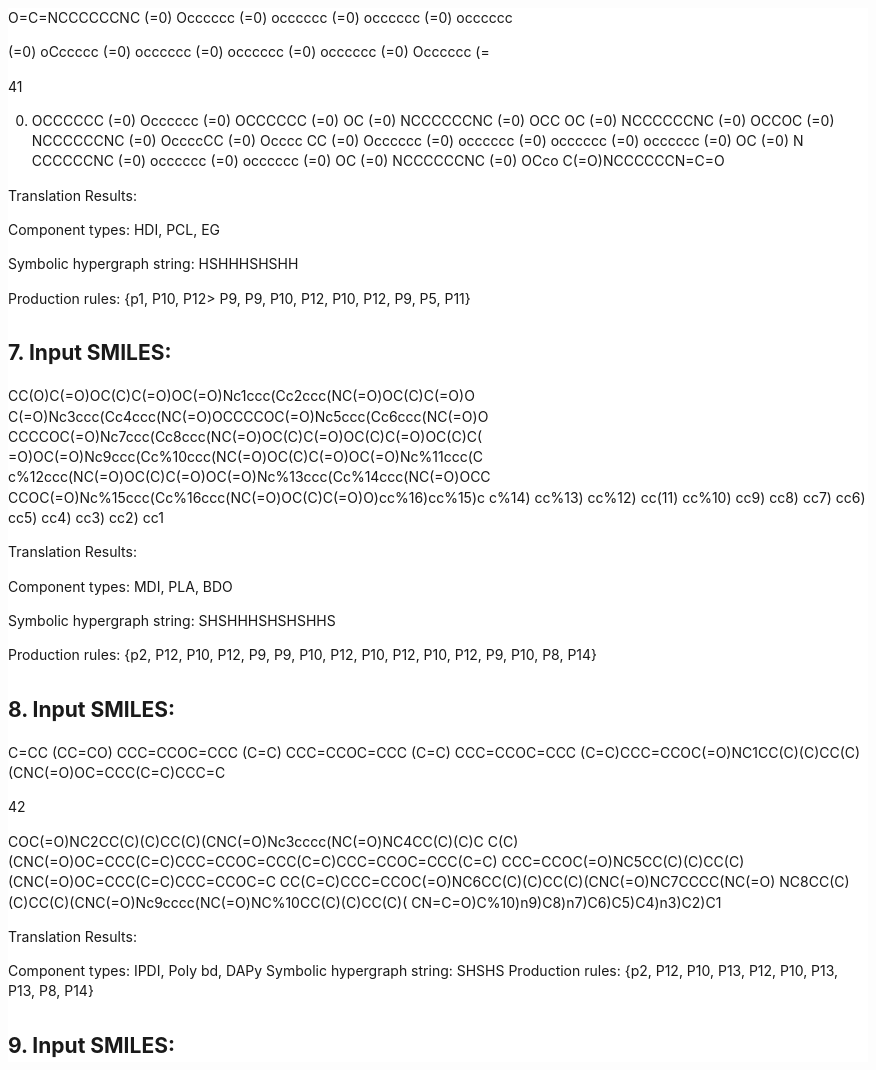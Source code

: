 

O=C=NCCCCCCNC (=0) Occcccc (=0) occcccc (=0) occcccc (=0) occcccc

(=0) oCccccc (=0) occcccc (=0) occcccc (=0) occcccc (=0) Occcccc (=

41

0) OCCCCCC (=0) Occcccc (=0) OCCCCCC (=0) OC (=0) NCCCCCCNC (=0) OCC OC (=0) NCCCCCCNC (=0) OCCOC (=0) NCCCCCCNC (=0) OccccCC (=0) Occcc CC (=0) Occcccc (=0) occcccc (=0) occcccc (=0) occcccc (=0) OC (=0) N CCCCCCNC (=0) occcccc (=0) occcccc (=0) OC (=0) NCCCCCCNC (=0) OCco C(=O)NCCCCCCN=C=O

Translation Results:

Component types: HDI, PCL, EG

Symbolic hypergraph string: HSHHHSHSHH

Production rules: {p1, P10, P12> P9, P9, P10, P12, P10, P12, P9, P5, P11}

## 7. Input SMILES:



CC(O)C(=O)OC(C)C(=O)OC(=O)Nc1ccc(Cc2ccc(NC(=O)OC(C)C(=O)O C(=O)Nc3ccc(Cc4ccc(NC(=O)OCCCCOC(=O)Nc5ccc(Cc6ccc(NC(=O)O CCCCOC(=O)Nc7ccc(Cc8ccc(NC(=O)OC(C)C(=O)OC(C)C(=O)OC(C)C( =O)OC(=O)Nc9ccc(Cc%10ccc(NC(=O)OC(C)C(=O)OC(=O)Nc%11ccc(C c%12ccc(NC(=O)OC(C)C(=O)OC(=O)Nc%13ccc(Cc%14ccc(NC(=O)OCC CCOC(=O)Nc%15ccc(Cc%16ccc(NC(=O)OC(C)C(=O)O)cc%16)cc%15)c c%14) cc%13) cc%12) cc(11) cc%10) cc9) cc8) cc7) cc6) cc5) cc4) cc3) cc2) cc1

Translation Results:

Component types: MDI, PLA, BDO

Symbolic hypergraph string: SHSHHHSHSHSHHS

Production rules: {p2, P12, P10, P12, P9, P9, P10, P12, P10, P12, P10, P12, P9, P10, P8, P14}

## 8. Input SMILES:



C=CC (CC=CO) CCC=CCOC=CCC (C=C) CCC=CCOC=CCC (C=C) CCC=CCOC=CCC (C=C)CCC=CCOC(=O)NC1CC(C)(C)CC(C)(CNC(=O)OC=CCC(C=C)CCC=C

42

COC(=O)NC2CC(C)(C)CC(C)(CNC(=O)Nc3cccc(NC(=O)NC4CC(C)(C)C C(C)(CNC(=O)OC=CCC(C=C)CCC=CCOC=CCC(C=C)CCC=CCOC=CCC(C=C) CCC=CCOC(=O)NC5CC(C)(C)CC(C)(CNC(=O)OC=CCC(C=C)CCC=CCOC=C CC(C=C)CCC=CCOC(=O)NC6CC(C)(C)CC(C)(CNC(=O)NC7CCCC(NC(=O) NC8CC(C)(C)CC(C)(CNC(=O)Nc9cccc(NC(=O)NC%10CC(C)(C)CC(C)( CN=C=O)C%10)n9)C8)n7)C6)C5)C4)n3)C2)C1

Translation Results:

Component types: IPDI, Poly bd, DAPy Symbolic hypergraph string: SHSHS Production rules: {p2, P12, P10, P13, P12, P10, P13, P13, P8, P14}

## 9. Input SMILES:

